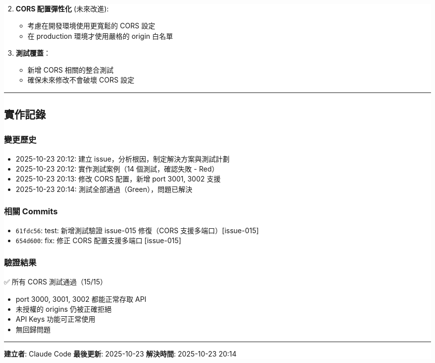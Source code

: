 2. **CORS 配置彈性化** (未來改進):
   - 考慮在開發環境使用更寬鬆的 CORS 設定
   - 在 production 環境才使用嚴格的 origin 白名單

3. **測試覆蓋**：
   - 新增 CORS 相關的整合測試
   - 確保未來修改不會破壞 CORS 設定

---

## 實作記錄

### 變更歷史
- 2025-10-23 20:12: 建立 issue，分析根因，制定解決方案與測試計劃
- 2025-10-23 20:12: 實作測試案例（14 個測試，確認失敗 - Red）
- 2025-10-23 20:13: 修改 CORS 配置，新增 port 3001, 3002 支援
- 2025-10-23 20:14: 測試全部通過（Green），問題已解決

### 相關 Commits
- `61fdc56`: test: 新增測試驗證 issue-015 修復（CORS 支援多端口）[issue-015]
- `654d600`: fix: 修正 CORS 配置支援多端口 [issue-015]

### 驗證結果
✅ 所有 CORS 測試通過（15/15）
- port 3000, 3001, 3002 都能正常存取 API
- 未授權的 origins 仍被正確拒絕
- API Keys 功能可正常使用
- 無回歸問題

---

**建立者**: Claude Code
**最後更新**: 2025-10-23
**解決時間**: 2025-10-23 20:14
